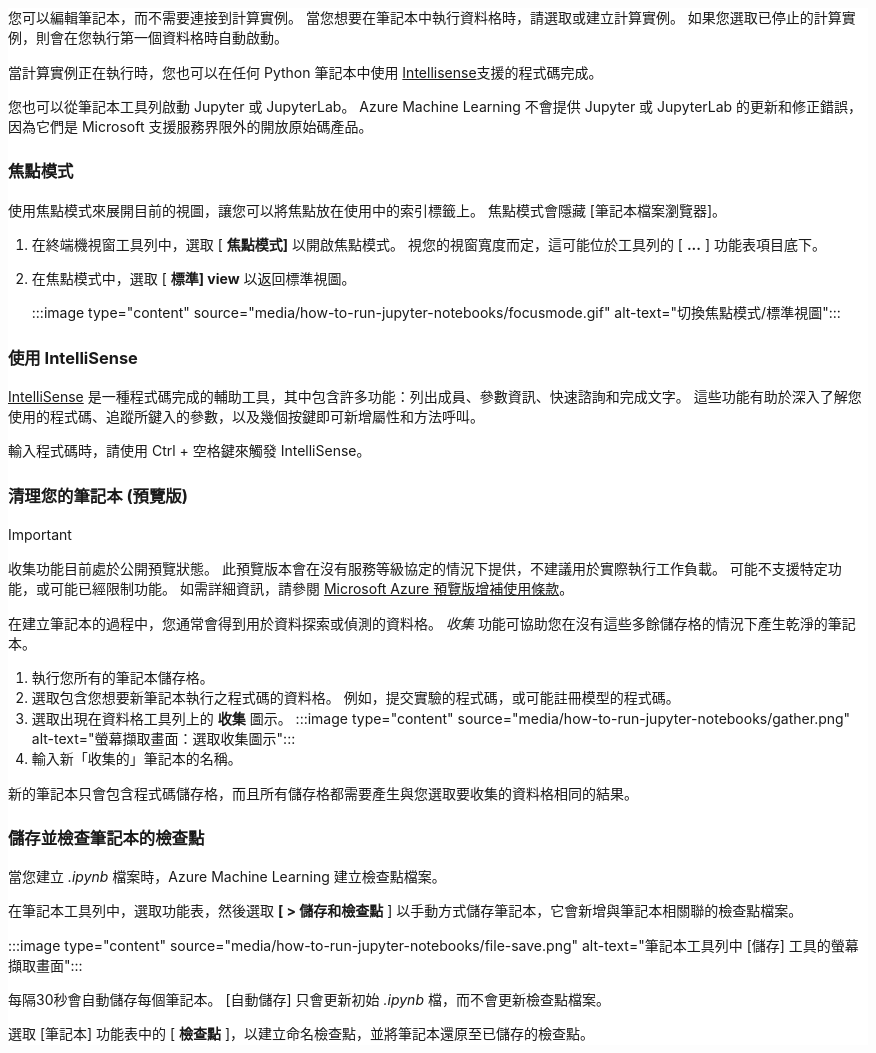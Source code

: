 您可以編輯筆記本，而不需要連接到計算實例。  當您想要在筆記本中執行資料格時，請選取或建立計算實例。  如果您選取已停止的計算實例，則會在您執行第一個資料格時自動啟動。

當計算實例正在執行時，您也可以在任何 Python 筆記本中使用 [Intellisense](https://code.visualstudio.com/docs/editor/intellisense)支援的程式碼完成。

您也可以從筆記本工具列啟動 Jupyter 或 JupyterLab。  Azure Machine Learning 不會提供 Jupyter 或 JupyterLab 的更新和修正錯誤，因為它們是 Microsoft 支援服務界限外的開放原始碼產品。

### <a name="focus-mode"></a>焦點模式

使用焦點模式來展開目前的視圖，讓您可以將焦點放在使用中的索引標籤上。 焦點模式會隱藏 [筆記本檔案瀏覽器]。

1. 在終端機視窗工具列中，選取 [ **焦點模式]** 以開啟焦點模式。 視您的視窗寬度而定，這可能位於工具列的 [ **...** ] 功能表項目底下。
1. 在焦點模式中，選取 [ **標準] view** 以返回標準視圖。

    :::image type="content" source="media/how-to-run-jupyter-notebooks/focusmode.gif" alt-text="切換焦點模式/標準視圖":::


### <a name="use-intellisense"></a>使用 IntelliSense

[IntelliSense](https://code.visualstudio.com/docs/editor/intellisense) 是一種程式碼完成的輔助工具，其中包含許多功能：列出成員、參數資訊、快速諮詢和完成文字。 這些功能有助於深入了解您使用的程式碼、追蹤所鍵入的參數，以及幾個按鍵即可新增屬性和方法呼叫。  

輸入程式碼時，請使用 Ctrl + 空格鍵來觸發 IntelliSense。

### <a name="clean-your-notebook-preview"></a>清理您的筆記本 (預覽版) 

> [!IMPORTANT]
> 收集功能目前處於公開預覽狀態。
> 此預覽版本會在沒有服務等級協定的情況下提供，不建議用於實際執行工作負載。 可能不支援特定功能，或可能已經限制功能。 如需詳細資訊，請參閱 [Microsoft Azure 預覽版增補使用條款](https://azure.microsoft.com/support/legal/preview-supplemental-terms/)。

在建立筆記本的過程中，您通常會得到用於資料探索或偵測的資料格。 *收集* 功能可協助您在沒有這些多餘儲存格的情況下產生乾淨的筆記本。

1. 執行您所有的筆記本儲存格。
1. 選取包含您想要新筆記本執行之程式碼的資料格。 例如，提交實驗的程式碼，或可能註冊模型的程式碼。
1. 選取出現在資料格工具列上的 **收集** 圖示。
    :::image type="content" source="media/how-to-run-jupyter-notebooks/gather.png" alt-text="螢幕擷取畫面：選取收集圖示":::
1. 輸入新「收集的」筆記本的名稱。  

新的筆記本只會包含程式碼儲存格，而且所有儲存格都需要產生與您選取要收集的資料格相同的結果。

### <a name="save-and-checkpoint-a-notebook"></a>儲存並檢查筆記本的檢查點

當您建立 *.ipynb* 檔案時，Azure Machine Learning 建立檢查點檔案。

在筆記本工具列中，選取功能表，然後選取 **[ &gt; 儲存和檢查點** ] 以手動方式儲存筆記本，它會新增與筆記本相關聯的檢查點檔案。

:::image type="content" source="media/how-to-run-jupyter-notebooks/file-save.png" alt-text="筆記本工具列中 [儲存] 工具的螢幕擷取畫面":::

每隔30秒會自動儲存每個筆記本。 [自動儲存] 只會更新初始 *.ipynb* 檔，而不會更新檢查點檔案。
 
選取 [筆記本] 功能表中的 [ **檢查點** ]，以建立命名檢查點，並將筆記本還原至已儲存的檢查點。
